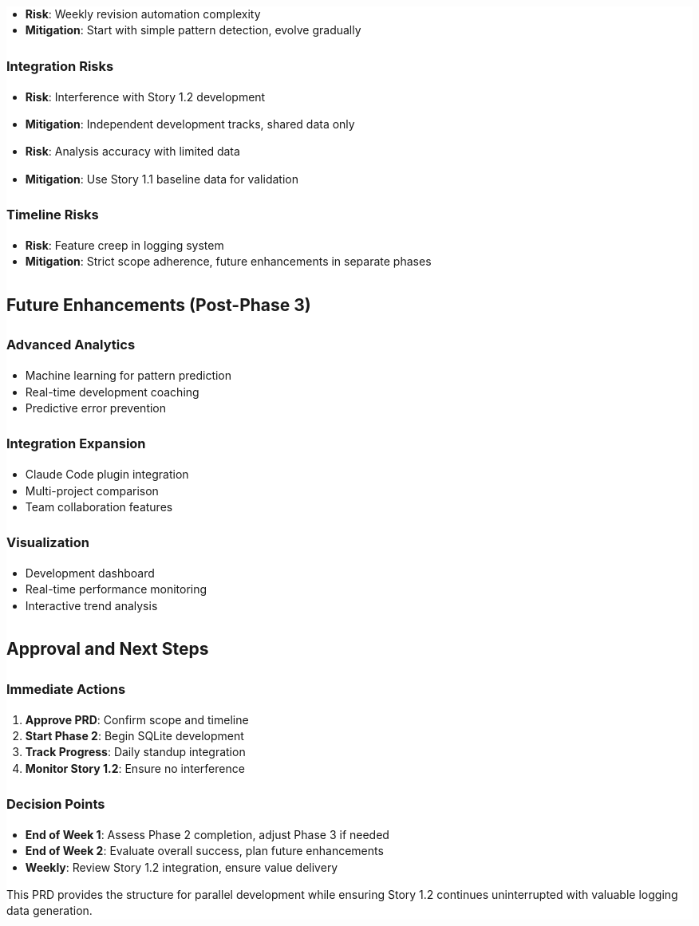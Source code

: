 - **Risk**: Weekly revision automation complexity
- **Mitigation**: Start with simple pattern detection, evolve gradually

### Integration Risks
- **Risk**: Interference with Story 1.2 development
- **Mitigation**: Independent development tracks, shared data only

- **Risk**: Analysis accuracy with limited data
- **Mitigation**: Use Story 1.1 baseline data for validation

### Timeline Risks
- **Risk**: Feature creep in logging system
- **Mitigation**: Strict scope adherence, future enhancements in separate phases

## Future Enhancements (Post-Phase 3)

### Advanced Analytics
- Machine learning for pattern prediction
- Real-time development coaching
- Predictive error prevention

### Integration Expansion
- Claude Code plugin integration
- Multi-project comparison
- Team collaboration features

### Visualization
- Development dashboard
- Real-time performance monitoring
- Interactive trend analysis

## Approval and Next Steps

### Immediate Actions
1. **Approve PRD**: Confirm scope and timeline
2. **Start Phase 2**: Begin SQLite development
3. **Track Progress**: Daily standup integration
4. **Monitor Story 1.2**: Ensure no interference

### Decision Points
- **End of Week 1**: Assess Phase 2 completion, adjust Phase 3 if needed
- **End of Week 2**: Evaluate overall success, plan future enhancements
- **Weekly**: Review Story 1.2 integration, ensure value delivery

This PRD provides the structure for parallel development while ensuring Story 1.2 continues uninterrupted with valuable logging data generation.